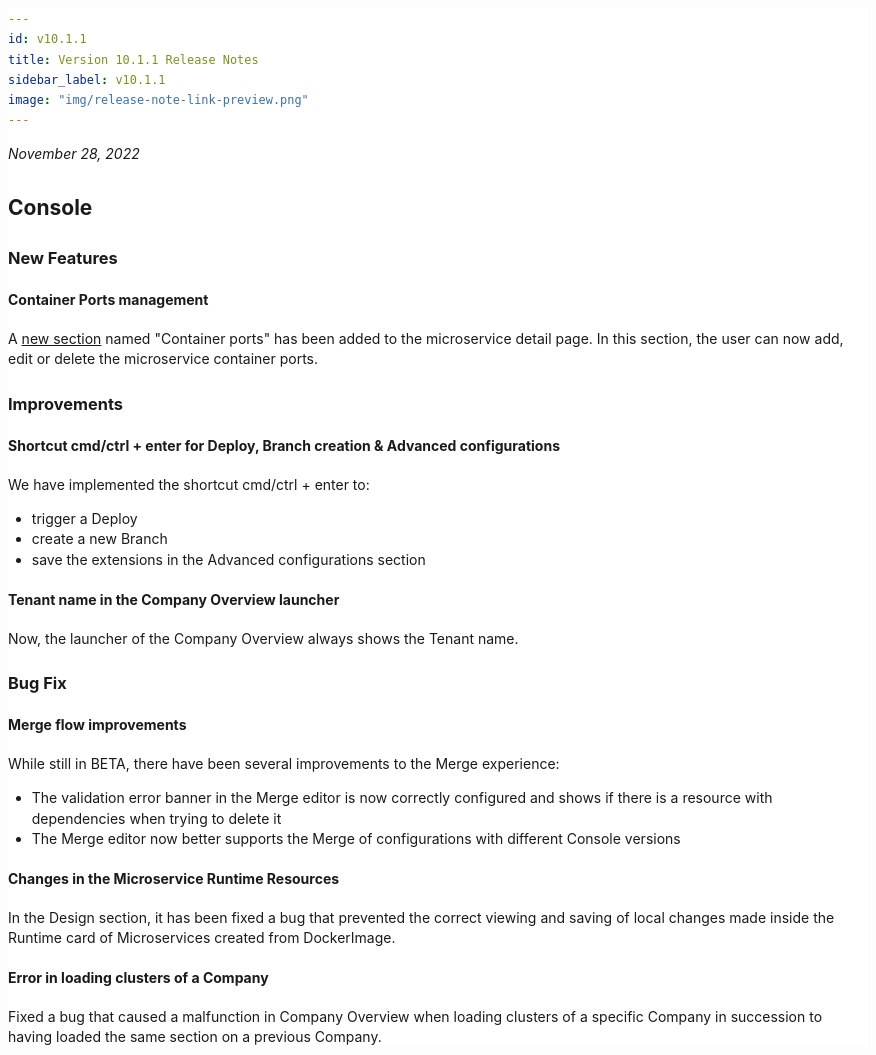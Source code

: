 ```yaml
---
id: v10.1.1
title: Version 10.1.1 Release Notes
sidebar_label: v10.1.1
image: "img/release-note-link-preview.png"
---
```


_November 28, 2022_

## Console

### New Features

#### Container Ports management

A [new section](../development_suite/api-console/api-design/microservice-container-ports) named "Container ports" has been added to the microservice detail page. In this section, the user can now add, edit or delete the microservice container ports.

### Improvements

#### Shortcut cmd/ctrl + enter for Deploy, Branch creation & Advanced configurations

We have implemented the shortcut cmd/ctrl + enter to:

- trigger a Deploy
- create a new Branch 
- save the extensions in the Advanced configurations section

#### Tenant name in the Company Overview launcher

Now, the launcher of the Company Overview always shows the Tenant name.

### Bug Fix

#### Merge flow improvements

While still in BETA, there have been several improvements to the Merge experience:

- The validation error banner in the Merge editor is now correctly configured and shows if there is a resource with dependencies when trying to delete it
- The Merge editor now better supports the Merge of configurations with different Console versions 

#### Changes in the Microservice Runtime Resources 

In the Design section, it has been fixed a bug that prevented the correct viewing and saving of local changes made inside the Runtime card of Microservices created from DockerImage.

#### Error in loading clusters of a Company

Fixed a bug that caused a malfunction in Company Overview when loading clusters of a specific Company in succession to having loaded the same section on a previous Company.
